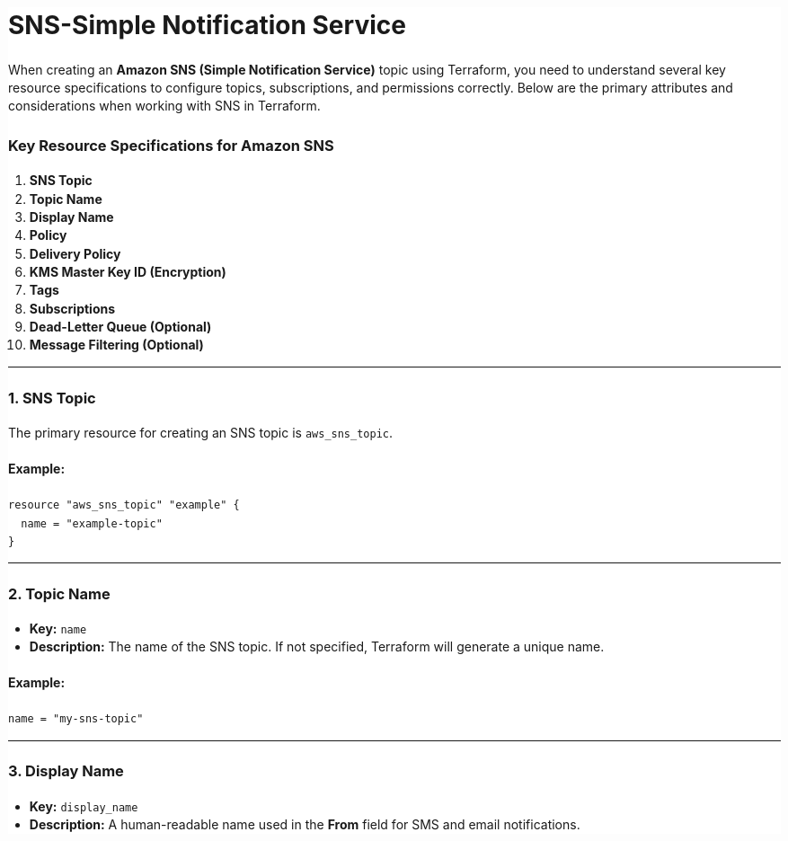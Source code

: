 <h1>SNS-Simple Notification Service</h1>

When creating an **Amazon SNS (Simple Notification Service)** topic using Terraform, you need to understand several key resource specifications to configure topics, subscriptions, and permissions correctly. Below are the primary attributes and considerations when working with SNS in Terraform.


### **Key Resource Specifications for Amazon SNS**

1. **SNS Topic**
2. **Topic Name**
3. **Display Name**
4. **Policy**
5. **Delivery Policy**
6. **KMS Master Key ID (Encryption)**
7. **Tags**
8. **Subscriptions**
9. **Dead-Letter Queue (Optional)**
10. **Message Filtering (Optional)**

---

### 1. **SNS Topic**

The primary resource for creating an SNS topic is `aws_sns_topic`.

#### Example:

```hcl
resource "aws_sns_topic" "example" {
  name = "example-topic"
}
```

---

### 2. **Topic Name**

- **Key:** `name`
- **Description:** The name of the SNS topic. If not specified, Terraform will generate a unique name.

#### Example:

```hcl
name = "my-sns-topic"
```

---

### 3. **Display Name**

- **Key:** `display_name`
- **Description:** A human-readable name used in the **From** field for SMS and email notifications.
